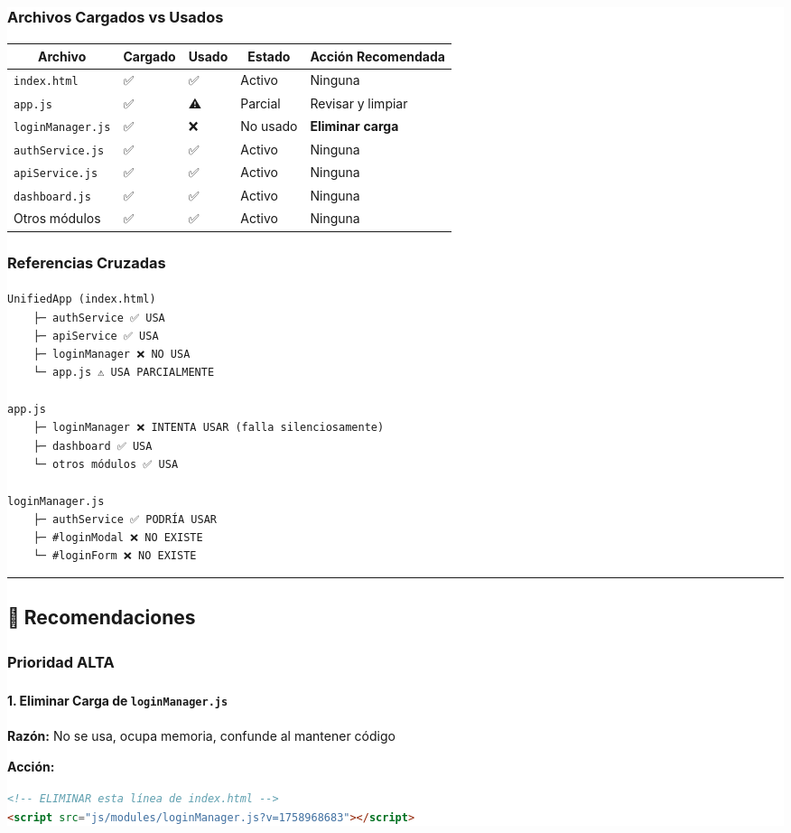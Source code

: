 ### Archivos Cargados vs Usados

| Archivo | Cargado | Usado | Estado | Acción Recomendada |
|---------|---------|-------|--------|-------------------|
| `index.html` | ✅ | ✅ | Activo | Ninguna |
| `app.js` | ✅ | ⚠️ | Parcial | Revisar y limpiar |
| `loginManager.js` | ✅ | ❌ | No usado | **Eliminar carga** |
| `authService.js` | ✅ | ✅ | Activo | Ninguna |
| `apiService.js` | ✅ | ✅ | Activo | Ninguna |
| `dashboard.js` | ✅ | ✅ | Activo | Ninguna |
| Otros módulos | ✅ | ✅ | Activo | Ninguna |

### Referencias Cruzadas

```
UnifiedApp (index.html)
    ├─ authService ✅ USA
    ├─ apiService ✅ USA
    ├─ loginManager ❌ NO USA
    └─ app.js ⚠️ USA PARCIALMENTE

app.js
    ├─ loginManager ❌ INTENTA USAR (falla silenciosamente)
    ├─ dashboard ✅ USA
    └─ otros módulos ✅ USA

loginManager.js
    ├─ authService ✅ PODRÍA USAR
    ├─ #loginModal ❌ NO EXISTE
    └─ #loginForm ❌ NO EXISTE
```

---

## 🎯 Recomendaciones

### Prioridad ALTA

#### 1. Eliminar Carga de `loginManager.js`
**Razón:** No se usa, ocupa memoria, confunde al mantener código

**Acción:**
```html
<!-- ELIMINAR esta línea de index.html -->
<script src="js/modules/loginManager.js?v=1758968683"></script>
```
